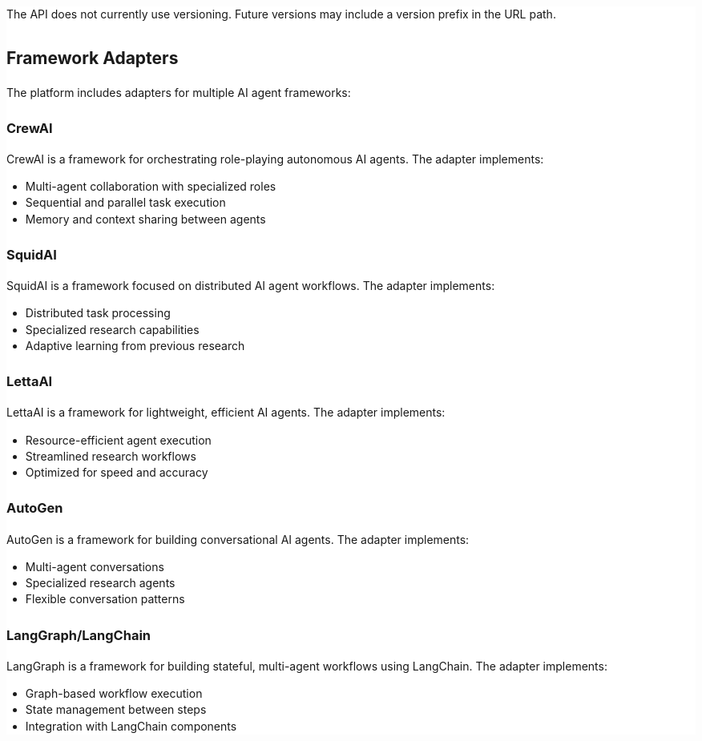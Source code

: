 The API does not currently use versioning. Future versions may include a version prefix in the URL path.

## Framework Adapters

The platform includes adapters for multiple AI agent frameworks:

### CrewAI

CrewAI is a framework for orchestrating role-playing autonomous AI agents. The adapter implements:

- Multi-agent collaboration with specialized roles
- Sequential and parallel task execution
- Memory and context sharing between agents

### SquidAI

SquidAI is a framework focused on distributed AI agent workflows. The adapter implements:

- Distributed task processing
- Specialized research capabilities
- Adaptive learning from previous research

### LettaAI

LettaAI is a framework for lightweight, efficient AI agents. The adapter implements:

- Resource-efficient agent execution
- Streamlined research workflows
- Optimized for speed and accuracy

### AutoGen

AutoGen is a framework for building conversational AI agents. The adapter implements:

- Multi-agent conversations
- Specialized research agents
- Flexible conversation patterns

### LangGraph/LangChain

LangGraph is a framework for building stateful, multi-agent workflows using LangChain. The adapter implements:

- Graph-based workflow execution
- State management between steps
- Integration with LangChain components
